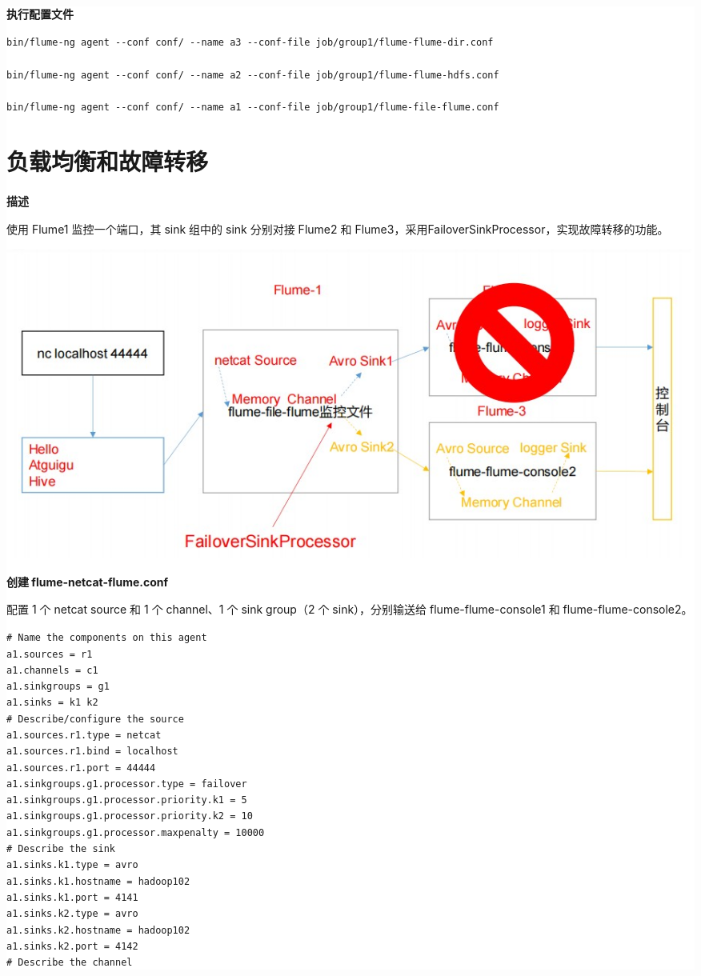 
**执行配置文件** 

```shell
bin/flume-ng agent --conf conf/ --name a3 --conf-file job/group1/flume-flume-dir.conf

bin/flume-ng agent --conf conf/ --name a2 --conf-file job/group1/flume-flume-hdfs.conf

bin/flume-ng agent --conf conf/ --name a1 --conf-file job/group1/flume-file-flume.conf
```



# 负载均衡和故障转移

**描述**

使用 Flume1 监控一个端口，其 sink 组中的 sink 分别对接 Flume2 和 Flume3，采用FailoverSinkProcessor，实现故障转移的功能。

![](./images/17.jpg)

**创建 flume-netcat-flume.conf** 

配置 1 个 netcat source 和 1 个 channel、1 个 sink group（2 个 sink），分别输送给 flume-flume-console1 和 flume-flume-console2。

```shell
# Name the components on this agent
a1.sources = r1
a1.channels = c1
a1.sinkgroups = g1
a1.sinks = k1 k2
# Describe/configure the source
a1.sources.r1.type = netcat
a1.sources.r1.bind = localhost
a1.sources.r1.port = 44444
a1.sinkgroups.g1.processor.type = failover
a1.sinkgroups.g1.processor.priority.k1 = 5
a1.sinkgroups.g1.processor.priority.k2 = 10
a1.sinkgroups.g1.processor.maxpenalty = 10000
# Describe the sink
a1.sinks.k1.type = avro
a1.sinks.k1.hostname = hadoop102
a1.sinks.k1.port = 4141
a1.sinks.k2.type = avro
a1.sinks.k2.hostname = hadoop102
a1.sinks.k2.port = 4142
# Describe the channel
```